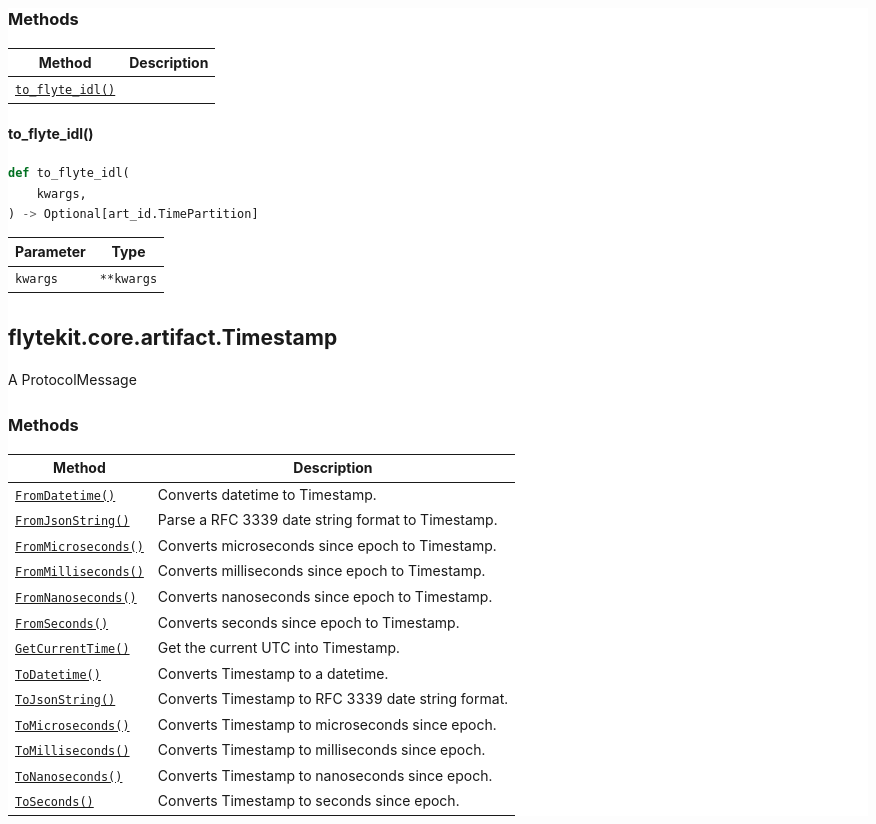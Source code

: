 ### Methods

| Method | Description |
|-|-|
| [`to_flyte_idl()`](#to_flyte_idl) |  |


#### to_flyte_idl()

```python
def to_flyte_idl(
    kwargs,
) -> Optional[art_id.TimePartition]
```
| Parameter | Type |
|-|-|
| `kwargs` | ``**kwargs`` |

## flytekit.core.artifact.Timestamp

A ProtocolMessage


### Methods

| Method | Description |
|-|-|
| [`FromDatetime()`](#fromdatetime) | Converts datetime to Timestamp. |
| [`FromJsonString()`](#fromjsonstring) | Parse a RFC 3339 date string format to Timestamp. |
| [`FromMicroseconds()`](#frommicroseconds) | Converts microseconds since epoch to Timestamp. |
| [`FromMilliseconds()`](#frommilliseconds) | Converts milliseconds since epoch to Timestamp. |
| [`FromNanoseconds()`](#fromnanoseconds) | Converts nanoseconds since epoch to Timestamp. |
| [`FromSeconds()`](#fromseconds) | Converts seconds since epoch to Timestamp. |
| [`GetCurrentTime()`](#getcurrenttime) | Get the current UTC into Timestamp. |
| [`ToDatetime()`](#todatetime) | Converts Timestamp to a datetime. |
| [`ToJsonString()`](#tojsonstring) | Converts Timestamp to RFC 3339 date string format. |
| [`ToMicroseconds()`](#tomicroseconds) | Converts Timestamp to microseconds since epoch. |
| [`ToMilliseconds()`](#tomilliseconds) | Converts Timestamp to milliseconds since epoch. |
| [`ToNanoseconds()`](#tonanoseconds) | Converts Timestamp to nanoseconds since epoch. |
| [`ToSeconds()`](#toseconds) | Converts Timestamp to seconds since epoch. |
